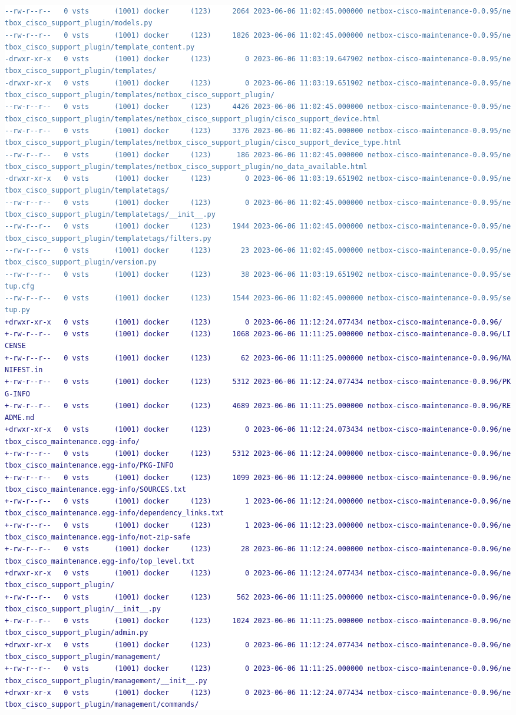 ```diff
--rw-r--r--   0 vsts      (1001) docker     (123)     2064 2023-06-06 11:02:45.000000 netbox-cisco-maintenance-0.0.95/netbox_cisco_support_plugin/models.py
--rw-r--r--   0 vsts      (1001) docker     (123)     1826 2023-06-06 11:02:45.000000 netbox-cisco-maintenance-0.0.95/netbox_cisco_support_plugin/template_content.py
-drwxr-xr-x   0 vsts      (1001) docker     (123)        0 2023-06-06 11:03:19.647902 netbox-cisco-maintenance-0.0.95/netbox_cisco_support_plugin/templates/
-drwxr-xr-x   0 vsts      (1001) docker     (123)        0 2023-06-06 11:03:19.651902 netbox-cisco-maintenance-0.0.95/netbox_cisco_support_plugin/templates/netbox_cisco_support_plugin/
--rw-r--r--   0 vsts      (1001) docker     (123)     4426 2023-06-06 11:02:45.000000 netbox-cisco-maintenance-0.0.95/netbox_cisco_support_plugin/templates/netbox_cisco_support_plugin/cisco_support_device.html
--rw-r--r--   0 vsts      (1001) docker     (123)     3376 2023-06-06 11:02:45.000000 netbox-cisco-maintenance-0.0.95/netbox_cisco_support_plugin/templates/netbox_cisco_support_plugin/cisco_support_device_type.html
--rw-r--r--   0 vsts      (1001) docker     (123)      186 2023-06-06 11:02:45.000000 netbox-cisco-maintenance-0.0.95/netbox_cisco_support_plugin/templates/netbox_cisco_support_plugin/no_data_available.html
-drwxr-xr-x   0 vsts      (1001) docker     (123)        0 2023-06-06 11:03:19.651902 netbox-cisco-maintenance-0.0.95/netbox_cisco_support_plugin/templatetags/
--rw-r--r--   0 vsts      (1001) docker     (123)        0 2023-06-06 11:02:45.000000 netbox-cisco-maintenance-0.0.95/netbox_cisco_support_plugin/templatetags/__init__.py
--rw-r--r--   0 vsts      (1001) docker     (123)     1944 2023-06-06 11:02:45.000000 netbox-cisco-maintenance-0.0.95/netbox_cisco_support_plugin/templatetags/filters.py
--rw-r--r--   0 vsts      (1001) docker     (123)       23 2023-06-06 11:02:45.000000 netbox-cisco-maintenance-0.0.95/netbox_cisco_support_plugin/version.py
--rw-r--r--   0 vsts      (1001) docker     (123)       38 2023-06-06 11:03:19.651902 netbox-cisco-maintenance-0.0.95/setup.cfg
--rw-r--r--   0 vsts      (1001) docker     (123)     1544 2023-06-06 11:02:45.000000 netbox-cisco-maintenance-0.0.95/setup.py
+drwxr-xr-x   0 vsts      (1001) docker     (123)        0 2023-06-06 11:12:24.077434 netbox-cisco-maintenance-0.0.96/
+-rw-r--r--   0 vsts      (1001) docker     (123)     1068 2023-06-06 11:11:25.000000 netbox-cisco-maintenance-0.0.96/LICENSE
+-rw-r--r--   0 vsts      (1001) docker     (123)       62 2023-06-06 11:11:25.000000 netbox-cisco-maintenance-0.0.96/MANIFEST.in
+-rw-r--r--   0 vsts      (1001) docker     (123)     5312 2023-06-06 11:12:24.077434 netbox-cisco-maintenance-0.0.96/PKG-INFO
+-rw-r--r--   0 vsts      (1001) docker     (123)     4689 2023-06-06 11:11:25.000000 netbox-cisco-maintenance-0.0.96/README.md
+drwxr-xr-x   0 vsts      (1001) docker     (123)        0 2023-06-06 11:12:24.073434 netbox-cisco-maintenance-0.0.96/netbox_cisco_maintenance.egg-info/
+-rw-r--r--   0 vsts      (1001) docker     (123)     5312 2023-06-06 11:12:24.000000 netbox-cisco-maintenance-0.0.96/netbox_cisco_maintenance.egg-info/PKG-INFO
+-rw-r--r--   0 vsts      (1001) docker     (123)     1099 2023-06-06 11:12:24.000000 netbox-cisco-maintenance-0.0.96/netbox_cisco_maintenance.egg-info/SOURCES.txt
+-rw-r--r--   0 vsts      (1001) docker     (123)        1 2023-06-06 11:12:24.000000 netbox-cisco-maintenance-0.0.96/netbox_cisco_maintenance.egg-info/dependency_links.txt
+-rw-r--r--   0 vsts      (1001) docker     (123)        1 2023-06-06 11:12:23.000000 netbox-cisco-maintenance-0.0.96/netbox_cisco_maintenance.egg-info/not-zip-safe
+-rw-r--r--   0 vsts      (1001) docker     (123)       28 2023-06-06 11:12:24.000000 netbox-cisco-maintenance-0.0.96/netbox_cisco_maintenance.egg-info/top_level.txt
+drwxr-xr-x   0 vsts      (1001) docker     (123)        0 2023-06-06 11:12:24.077434 netbox-cisco-maintenance-0.0.96/netbox_cisco_support_plugin/
+-rw-r--r--   0 vsts      (1001) docker     (123)      562 2023-06-06 11:11:25.000000 netbox-cisco-maintenance-0.0.96/netbox_cisco_support_plugin/__init__.py
+-rw-r--r--   0 vsts      (1001) docker     (123)     1024 2023-06-06 11:11:25.000000 netbox-cisco-maintenance-0.0.96/netbox_cisco_support_plugin/admin.py
+drwxr-xr-x   0 vsts      (1001) docker     (123)        0 2023-06-06 11:12:24.077434 netbox-cisco-maintenance-0.0.96/netbox_cisco_support_plugin/management/
+-rw-r--r--   0 vsts      (1001) docker     (123)        0 2023-06-06 11:11:25.000000 netbox-cisco-maintenance-0.0.96/netbox_cisco_support_plugin/management/__init__.py
+drwxr-xr-x   0 vsts      (1001) docker     (123)        0 2023-06-06 11:12:24.077434 netbox-cisco-maintenance-0.0.96/netbox_cisco_support_plugin/management/commands/
```